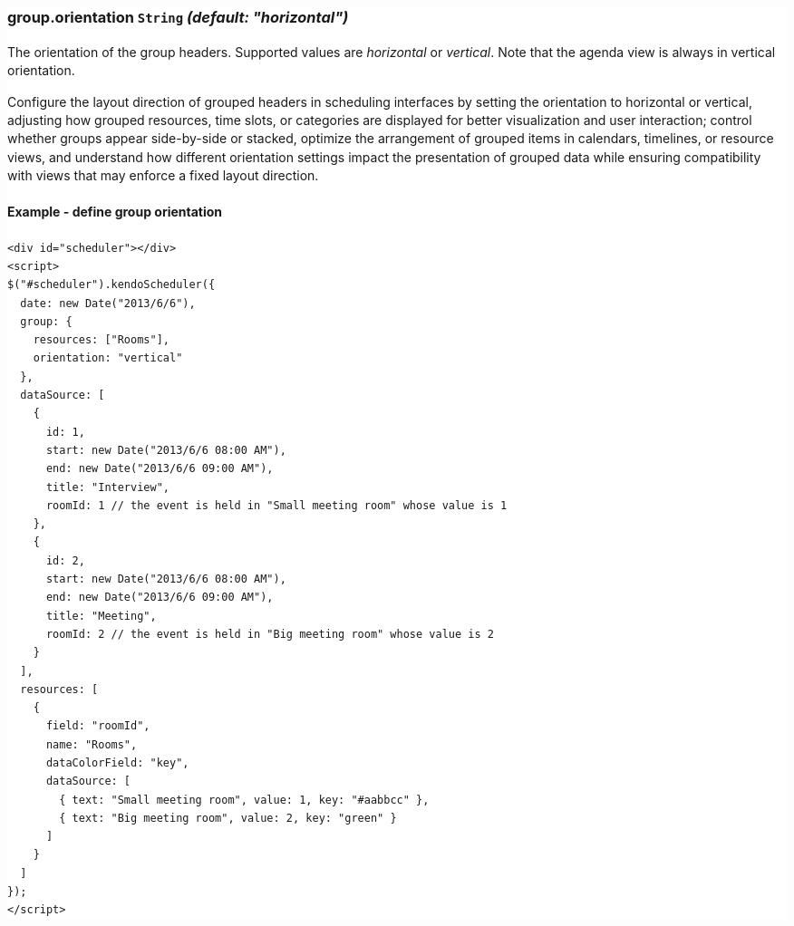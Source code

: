 ### group.orientation `String` *(default: "horizontal")*

The orientation of the group headers. Supported values are *horizontal* or *vertical*. Note that the agenda view is always in vertical orientation.


<div class="meta-api-description">
Configure the layout direction of grouped headers in scheduling interfaces by setting the orientation to horizontal or vertical, adjusting how grouped resources, time slots, or categories are displayed for better visualization and user interaction; control whether groups appear side-by-side or stacked, optimize the arrangement of grouped items in calendars, timelines, or resource views, and understand how different orientation settings impact the presentation of grouped data while ensuring compatibility with views that may enforce a fixed layout direction.
</div>

#### Example - define group orientation

    <div id="scheduler"></div>
    <script>
    $("#scheduler").kendoScheduler({
      date: new Date("2013/6/6"),
      group: {
        resources: ["Rooms"],
        orientation: "vertical"
      },
      dataSource: [
        {
          id: 1,
          start: new Date("2013/6/6 08:00 AM"),
          end: new Date("2013/6/6 09:00 AM"),
          title: "Interview",
          roomId: 1 // the event is held in "Small meeting room" whose value is 1
        },
        {
          id: 2,
          start: new Date("2013/6/6 08:00 AM"),
          end: new Date("2013/6/6 09:00 AM"),
          title: "Meeting",
          roomId: 2 // the event is held in "Big meeting room" whose value is 2
        }
      ],
      resources: [
        {
          field: "roomId",
          name: "Rooms",
          dataColorField: "key",
          dataSource: [
            { text: "Small meeting room", value: 1, key: "#aabbcc" },
            { text: "Big meeting room", value: 2, key: "green" }
          ]
        }
      ]
    });
    </script>
